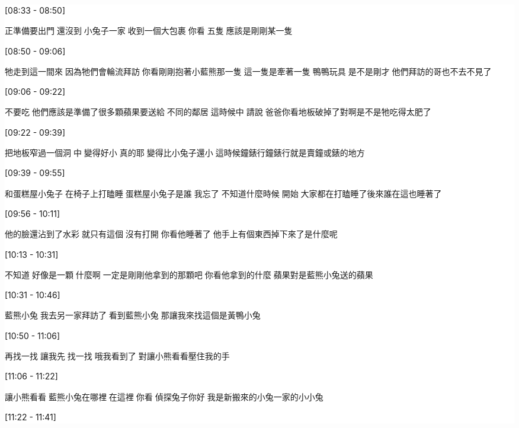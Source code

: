 


[08:33 - 08:50]

正準備要出門 還沒到 小兔子一家 收到一個大包裹 你看 五隻 應該是剛剛某一隻




[08:50 - 09:06]

牠走到這一間來 因為牠們會輪流拜訪 你看剛剛抱著小藍熊那一隻 這一隻是牽著一隻 鴨鴨玩具 是不是剛才 他們拜訪的哥也不去不見了




[09:06 - 09:22]

不要吃 他們應該是準備了很多顆蘋果要送給 不同的鄰居 這時候中 請說 爸爸你看地板破掉了對啊是不是牠吃得太肥了




[09:22 - 09:39]

把地板窄過一個洞 中 變得好小 真的耶 變得比小兔子還小 這時候鐘錶行鐘錶行就是賣鐘或錶的地方




[09:39 - 09:55]

和蛋糕屋小兔子 在椅子上打瞌睡 蛋糕屋小兔子是誰 我忘了 不知道什麼時候 開始 大家都在打瞌睡了後來誰在這也睡著了




[09:56 - 10:11]

他的臉還沾到了水彩 就只有這個 沒有打開 你看他睡著了 他手上有個東西掉下來了是什麼呢




[10:13 - 10:31]

不知道 好像是一顆 什麼啊 一定是剛剛他拿到的那顆吧 你看他拿到的什麼 蘋果對是藍熊小兔送的蘋果




[10:31 - 10:46]

藍熊小兔 我去另一家拜訪了 看到藍熊小兔 那讓我來找這個是黃鴨小兔




[10:50 - 11:06]

再找一找 讓我先 找一找 哦我看到了 對讓小熊看看壓住我的手




[11:06 - 11:22]

讓小熊看看 藍熊小兔在哪裡 在這裡 你看 偵探兔子你好 我是新搬來的小兔一家的小小兔




[11:22 - 11:41]
